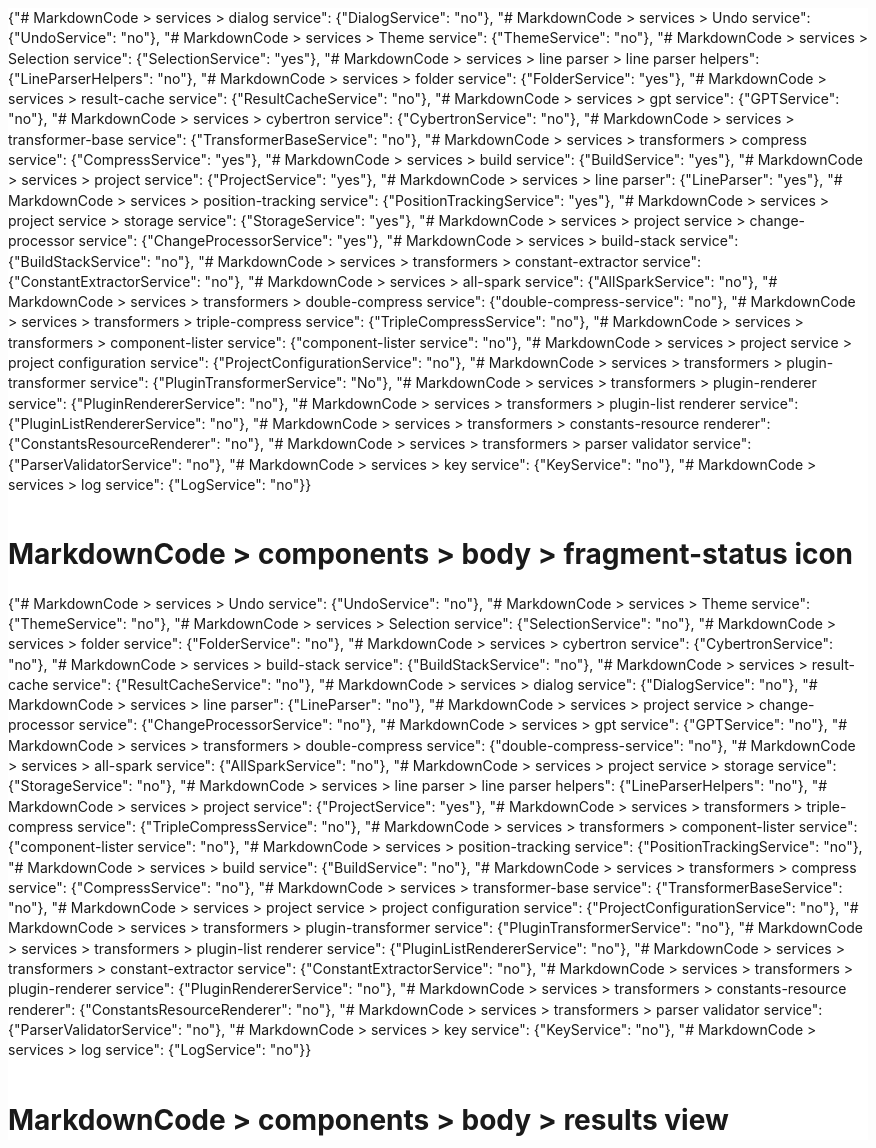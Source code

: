 {"# MarkdownCode > services > dialog service": {"DialogService": "no"}, "# MarkdownCode > services > Undo service": {"UndoService": "no"}, "# MarkdownCode > services > Theme service": {"ThemeService": "no"}, "# MarkdownCode > services > Selection service": {"SelectionService": "yes"}, "# MarkdownCode > services > line parser > line parser helpers": {"LineParserHelpers": "no"}, "# MarkdownCode > services > folder service": {"FolderService": "yes"}, "# MarkdownCode > services > result-cache service": {"ResultCacheService": "no"}, "# MarkdownCode > services > gpt service": {"GPTService": "no"}, "# MarkdownCode > services > cybertron service": {"CybertronService": "no"}, "# MarkdownCode > services > transformer-base service": {"TransformerBaseService": "no"}, "# MarkdownCode > services > transformers > compress service": {"CompressService": "yes"}, "# MarkdownCode > services > build service": {"BuildService": "yes"}, "# MarkdownCode > services > project service": {"ProjectService": "yes"}, "# MarkdownCode > services > line parser": {"LineParser": "yes"}, "# MarkdownCode > services > position-tracking service": {"PositionTrackingService": "yes"}, "# MarkdownCode > services > project service > storage service": {"StorageService": "yes"}, "# MarkdownCode > services > project service > change-processor service": {"ChangeProcessorService": "yes"}, "# MarkdownCode > services > build-stack service": {"BuildStackService": "no"}, "# MarkdownCode > services > transformers > constant-extractor service": {"ConstantExtractorService": "no"}, "# MarkdownCode > services > all-spark service": {"AllSparkService": "no"}, "# MarkdownCode > services > transformers > double-compress service": {"double-compress-service": "no"}, "# MarkdownCode > services > transformers > triple-compress service": {"TripleCompressService": "no"}, "# MarkdownCode > services > transformers > component-lister service": {"component-lister service": "no"}, "# MarkdownCode > services > project service > project configuration service": {"ProjectConfigurationService": "no"}, "# MarkdownCode > services > transformers > plugin-transformer service": {"PluginTransformerService": "No"}, "# MarkdownCode > services > transformers > plugin-renderer service": {"PluginRendererService": "no"}, "# MarkdownCode > services > transformers > plugin-list renderer service": {"PluginListRendererService": "no"}, "# MarkdownCode > services > transformers > constants-resource renderer": {"ConstantsResourceRenderer": "no"}, "# MarkdownCode > services > transformers > parser validator service": {"ParserValidatorService": "no"}, "# MarkdownCode > services > key service": {"KeyService": "no"}, "# MarkdownCode > services > log service": {"LogService": "no"}}
# MarkdownCode > components > body > fragment-status icon
{"# MarkdownCode > services > Undo service": {"UndoService": "no"}, "# MarkdownCode > services > Theme service": {"ThemeService": "no"}, "# MarkdownCode > services > Selection service": {"SelectionService": "no"}, "# MarkdownCode > services > folder service": {"FolderService": "no"}, "# MarkdownCode > services > cybertron service": {"CybertronService": "no"}, "# MarkdownCode > services > build-stack service": {"BuildStackService": "no"}, "# MarkdownCode > services > result-cache service": {"ResultCacheService": "no"}, "# MarkdownCode > services > dialog service": {"DialogService": "no"}, "# MarkdownCode > services > line parser": {"LineParser": "no"}, "# MarkdownCode > services > project service > change-processor service": {"ChangeProcessorService": "no"}, "# MarkdownCode > services > gpt service": {"GPTService": "no"}, "# MarkdownCode > services > transformers > double-compress service": {"double-compress-service": "no"}, "# MarkdownCode > services > all-spark service": {"AllSparkService": "no"}, "# MarkdownCode > services > project service > storage service": {"StorageService": "no"}, "# MarkdownCode > services > line parser > line parser helpers": {"LineParserHelpers": "no"}, "# MarkdownCode > services > project service": {"ProjectService": "yes"}, "# MarkdownCode > services > transformers > triple-compress service": {"TripleCompressService": "no"}, "# MarkdownCode > services > transformers > component-lister service": {"component-lister service": "no"}, "# MarkdownCode > services > position-tracking service": {"PositionTrackingService": "no"}, "# MarkdownCode > services > build service": {"BuildService": "no"}, "# MarkdownCode > services > transformers > compress service": {"CompressService": "no"}, "# MarkdownCode > services > transformer-base service": {"TransformerBaseService": "no"}, "# MarkdownCode > services > project service > project configuration service": {"ProjectConfigurationService": "no"}, "# MarkdownCode > services > transformers > plugin-transformer service": {"PluginTransformerService": "no"}, "# MarkdownCode > services > transformers > plugin-list renderer service": {"PluginListRendererService": "no"}, "# MarkdownCode > services > transformers > constant-extractor service": {"ConstantExtractorService": "no"}, "# MarkdownCode > services > transformers > plugin-renderer service": {"PluginRendererService": "no"}, "# MarkdownCode > services > transformers > constants-resource renderer": {"ConstantsResourceRenderer": "no"}, "# MarkdownCode > services > transformers > parser validator service": {"ParserValidatorService": "no"}, "# MarkdownCode > services > key service": {"KeyService": "no"}, "# MarkdownCode > services > log service": {"LogService": "no"}}
# MarkdownCode > components > body > results view